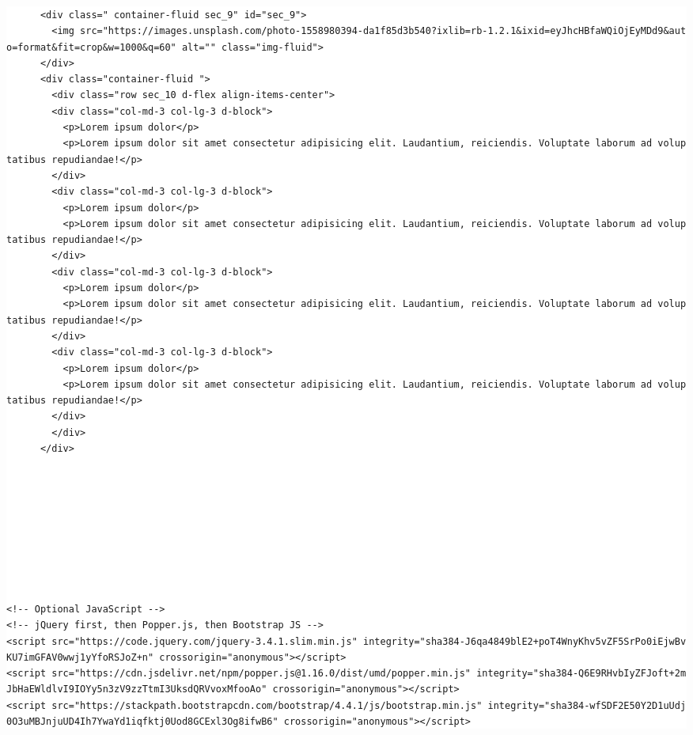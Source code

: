           <div class=" container-fluid sec_9" id="sec_9">
            <img src="https://images.unsplash.com/photo-1558980394-da1f85d3b540?ixlib=rb-1.2.1&ixid=eyJhcHBfaWQiOjEyMDd9&auto=format&fit=crop&w=1000&q=60" alt="" class="img-fluid">
          </div>
          <div class="container-fluid ">
            <div class="row sec_10 d-flex align-items-center">
            <div class="col-md-3 col-lg-3 d-block">
              <p>Lorem ipsum dolor</p>
              <p>Lorem ipsum dolor sit amet consectetur adipisicing elit. Laudantium, reiciendis. Voluptate laborum ad voluptatibus repudiandae!</p>
            </div>
            <div class="col-md-3 col-lg-3 d-block">
              <p>Lorem ipsum dolor</p>
              <p>Lorem ipsum dolor sit amet consectetur adipisicing elit. Laudantium, reiciendis. Voluptate laborum ad voluptatibus repudiandae!</p>
            </div>
            <div class="col-md-3 col-lg-3 d-block">
              <p>Lorem ipsum dolor</p>
              <p>Lorem ipsum dolor sit amet consectetur adipisicing elit. Laudantium, reiciendis. Voluptate laborum ad voluptatibus repudiandae!</p>
            </div>
            <div class="col-md-3 col-lg-3 d-block">
              <p>Lorem ipsum dolor</p>
              <p>Lorem ipsum dolor sit amet consectetur adipisicing elit. Laudantium, reiciendis. Voluptate laborum ad voluptatibus repudiandae!</p>
            </div>
            </div>
          </div>



          



    

    <!-- Optional JavaScript -->
    <!-- jQuery first, then Popper.js, then Bootstrap JS -->
    <script src="https://code.jquery.com/jquery-3.4.1.slim.min.js" integrity="sha384-J6qa4849blE2+poT4WnyKhv5vZF5SrPo0iEjwBvKU7imGFAV0wwj1yYfoRSJoZ+n" crossorigin="anonymous"></script>
    <script src="https://cdn.jsdelivr.net/npm/popper.js@1.16.0/dist/umd/popper.min.js" integrity="sha384-Q6E9RHvbIyZFJoft+2mJbHaEWldlvI9IOYy5n3zV9zzTtmI3UksdQRVvoxMfooAo" crossorigin="anonymous"></script>
    <script src="https://stackpath.bootstrapcdn.com/bootstrap/4.4.1/js/bootstrap.min.js" integrity="sha384-wfSDF2E50Y2D1uUdj0O3uMBJnjuUD4Ih7YwaYd1iqfktj0Uod8GCExl3Og8ifwB6" crossorigin="anonymous"></script>
  </body>
</html>
